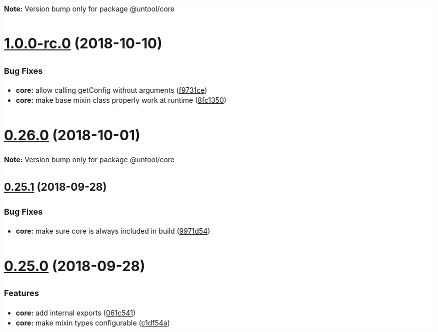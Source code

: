 **Note:** Version bump only for package @untool/core





# [1.0.0-rc.0](https://github.com/untool/untool/compare/v0.26.0...v1.0.0-rc.0) (2018-10-10)


### Bug Fixes

* **core:** allow calling getConfig without arguments ([f9731ce](https://github.com/untool/untool/commit/f9731ce))
* **core:** make base mixin class properly work at runtime ([8fc1350](https://github.com/untool/untool/commit/8fc1350))





<a name="0.26.0"></a>
# [0.26.0](https://github.com/untool/untool/compare/v0.25.1...v0.26.0) (2018-10-01)

**Note:** Version bump only for package @untool/core





<a name="0.25.1"></a>
## [0.25.1](https://github.com/untool/untool/compare/v0.25.0...v0.25.1) (2018-09-28)


### Bug Fixes

* **core:** make sure core is always included in build ([9971d54](https://github.com/untool/untool/commit/9971d54))





<a name="0.25.0"></a>
# [0.25.0](https://github.com/untool/untool/compare/v0.24.1...v0.25.0) (2018-09-28)


### Features

* **core:** add internal exports ([061c541](https://github.com/untool/untool/commit/061c541))
* **core:** make mixin types configurable ([c1df54a](https://github.com/untool/untool/commit/c1df54a))

